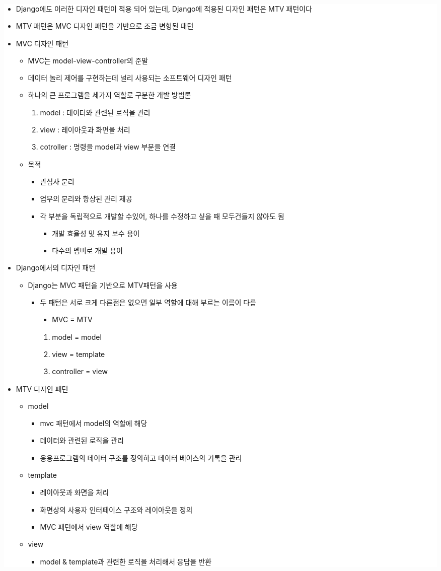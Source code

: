   - Django에도 이러한 디자인 패턴이 적용 되어 있는데, Django에 적용된 디자인 패턴은 MTV 패턴이다
  
  - MTV 패턴은 MVC 디자인 패턴을 기반으로 조금 변형된 패턴

- MVC 디자인 패턴
  
  - MVC는 model-view-controller의 준말
  
  - 데이터 놀리 제어를 구현하는데 널리 사용되는 소프트웨어 디자인 패턴
  
  - 하나의 큰 프로그램을 세가지 역할로 구분한 개발 방법론
    
    1. model : 데이터와 관련된 로직을 관리
    
    2. view : 레이아웃과 화면을 처리
    
    3. cotroller : 명령을 model과 view 부분을 연결
  
  - 목적
    
    - 관심사 분리
    
    - 업무의 분리와 향상된 관리 제공
    
    - 각 부분을 독립적으로 개발할 수있어, 하나를 수정하고 싶을 때 모두건들지 않아도 됨
      
      - 개발 효율성 및 유지 보수 용이
      
      - 다수의 멤버로 개발 용이

- Django에서의 디자인 패턴
  
  - Django는 MVC 패턴을 기반으로 MTV패턴을 사용
    
    - 두 패턴은 서로 크게 다른점은 없으면 일부 역할에 대해 부르는 이름이 다름
      
      - MVC = MTV
      1. model = model
      
      2. view = template
      
      3. controller = view

- MTV 디자인 패턴
  
  - model
    
    - mvc 패턴에서 model의 역할에 해당
    
    - 데이터와 관련된 로직을 관리
    
    - 응용프로그램의 데이터 구조를 정의하고 데이터 베이스의 기록을 관리
  
  - template
    
    - 레이아웃과 화면을 처리
    
    - 화면상의 사용자 인터페이스 구조와 레이아웃을 정의
    
    - MVC 패턴에서 view 역할에 해당
  
  - view
    
    - model & template과 관련한 로직을 처리해서 응답을 반환
    